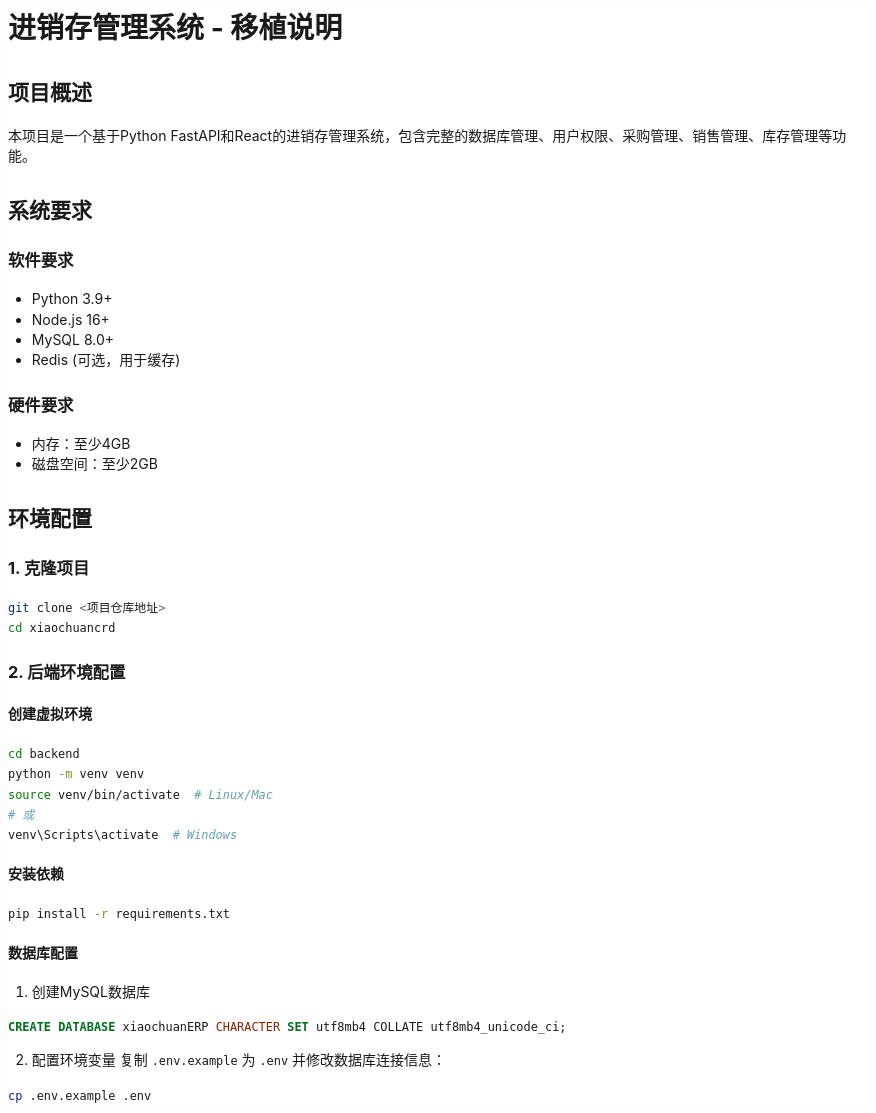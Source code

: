# 进销存管理系统 - 移植说明

## 项目概述

本项目是一个基于Python FastAPI和React的进销存管理系统，包含完整的数据库管理、用户权限、采购管理、销售管理、库存管理等功能。

## 系统要求

### 软件要求
- Python 3.9+
- Node.js 16+
- MySQL 8.0+
- Redis (可选，用于缓存)

### 硬件要求
- 内存：至少4GB
- 磁盘空间：至少2GB

## 环境配置

### 1. 克隆项目
```bash
git clone <项目仓库地址>
cd xiaochuancrd
```

### 2. 后端环境配置

#### 创建虚拟环境
```bash
cd backend
python -m venv venv
source venv/bin/activate  # Linux/Mac
# 或
venv\Scripts\activate  # Windows
```

#### 安装依赖
```bash
pip install -r requirements.txt
```

#### 数据库配置
1. 创建MySQL数据库
```sql
CREATE DATABASE xiaochuanERP CHARACTER SET utf8mb4 COLLATE utf8mb4_unicode_ci;
```

2. 配置环境变量
复制 `.env.example` 为 `.env` 并修改数据库连接信息：
```bash
cp .env.example .env
```
